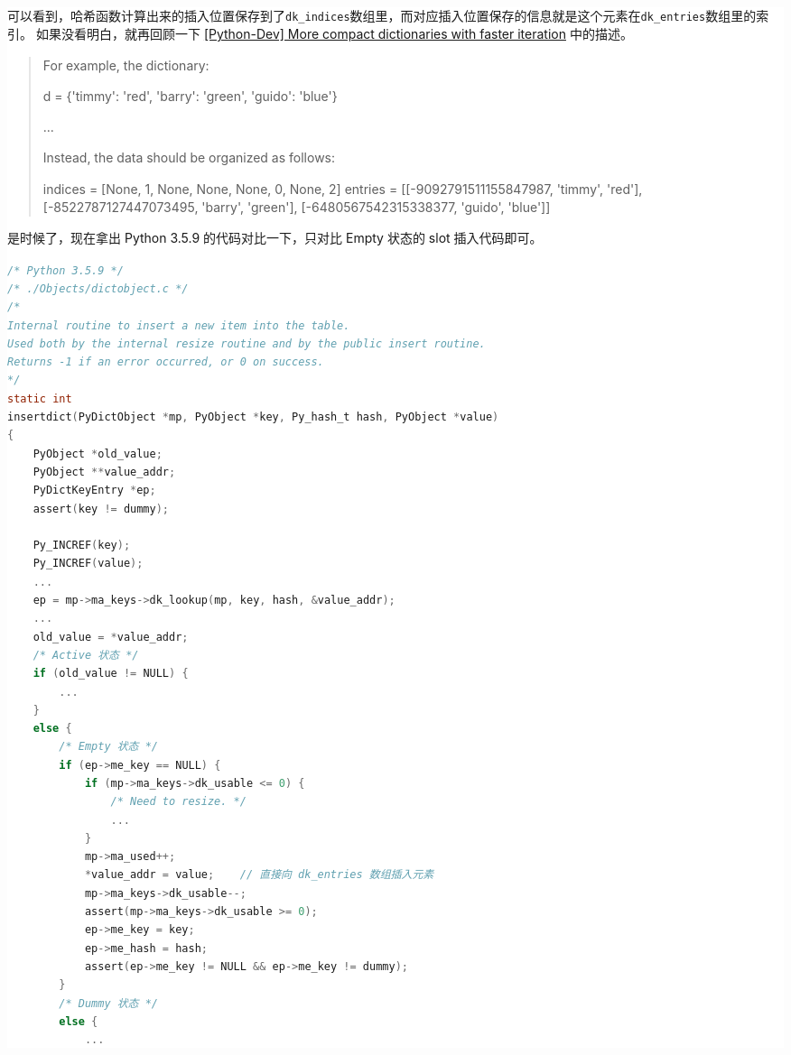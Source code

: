 ```c
```

可以看到，哈希函数计算出来的插入位置保存到了`dk_indices`数组里，而对应插入位置保存的信息就是这个元素在`dk_entries`数组里的索引。
如果没看明白，就再回顾一下 [[Python-Dev] More compact dictionaries with faster iteration](https://mail.python.org/pipermail/python-dev/2012-December/123028.html) 中的描述。

> For example, the dictionary:
>
>  d = {'timmy': 'red', 'barry': 'green', 'guido': 'blue'}
>
> ...
>
> Instead, the data should be organized as follows:
>
>  indices =  [None, 1, None, None, None, 0, None, 2]
>  entries =  [[-9092791511155847987, 'timmy', 'red'],
>              [-8522787127447073495, 'barry', 'green'],
>              [-6480567542315338377, 'guido', 'blue']]

是时候了，现在拿出 Python 3.5.9 的代码对比一下，只对比 Empty 状态的 slot 插入代码即可。

```c
/* Python 3.5.9 */
/* ./Objects/dictobject.c */
/*
Internal routine to insert a new item into the table.
Used both by the internal resize routine and by the public insert routine.
Returns -1 if an error occurred, or 0 on success.
*/
static int
insertdict(PyDictObject *mp, PyObject *key, Py_hash_t hash, PyObject *value)
{
    PyObject *old_value;
    PyObject **value_addr;
    PyDictKeyEntry *ep;
    assert(key != dummy);

    Py_INCREF(key);
    Py_INCREF(value);
    ...
    ep = mp->ma_keys->dk_lookup(mp, key, hash, &value_addr);
    ...
    old_value = *value_addr;
    /* Active 状态 */
    if (old_value != NULL) {
        ...
    }
    else {
        /* Empty 状态 */
        if (ep->me_key == NULL) {
            if (mp->ma_keys->dk_usable <= 0) {
                /* Need to resize. */
                ...
            }
            mp->ma_used++;
            *value_addr = value;	// 直接向 dk_entries 数组插入元素
            mp->ma_keys->dk_usable--;
            assert(mp->ma_keys->dk_usable >= 0);
            ep->me_key = key;
            ep->me_hash = hash;
            assert(ep->me_key != NULL && ep->me_key != dummy);
        }
        /* Dummy 状态 */
        else {
            ...
```